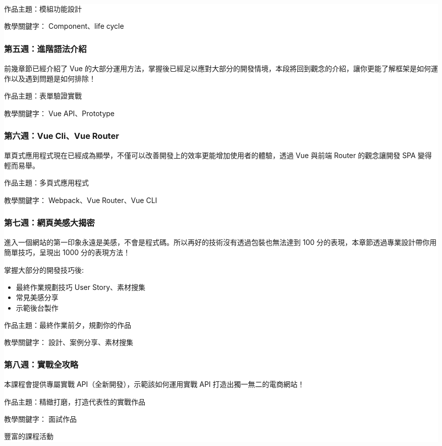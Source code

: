 作品主題：模組功能設計

教學關鍵字：
Component、life cycle

### 第五週：進階語法介紹

前幾章節已經介紹了 Vue 的大部分運用方法，掌握後已經足以應對大部分的開發情境，本段將回到觀念的介紹，讓你更能了解框架是如何運作以及遇到問題是如何排除！

作品主題：表單驗證實戰

教學關鍵字：
Vue API、Prototype

### 第六週：Vue Cli、Vue Router

單頁式應用程式現在已經成為顯學，不僅可以改善開發上的效率更能增加使用者的體驗，透過 Vue 與前端 Router 的觀念讓開發 SPA 變得輕而易舉。

作品主題：多頁式應用程式

教學關鍵字：
Webpack、Vue Router、Vue CLI

### 第七週：網頁美感大揭密

進入一個網站的第一印象永遠是美感，不會是程式碼。所以再好的技術沒有透過包裝也無法達到 100 分的表現，本章節透過專業設計帶你用簡單技巧，呈現出 1000 分的表現方法！

掌握大部分的開發技巧後:

* 最終作業規劃技巧 User Story、素材搜集
* 常見美感分享
* 示範後台製作

作品主題：最終作業前夕，規劃你的作品

教學關鍵字：
設計、案例分享、素材搜集

### 第八週：實戰全攻略

本課程會提供專屬實戰 API（全新開發），示範該如何運用實戰 API 打造出獨一無二的電商網站！

作品主題：精緻打磨，打造代表性的實戰作品

教學關鍵字：
面試作品

豐富的課程活動